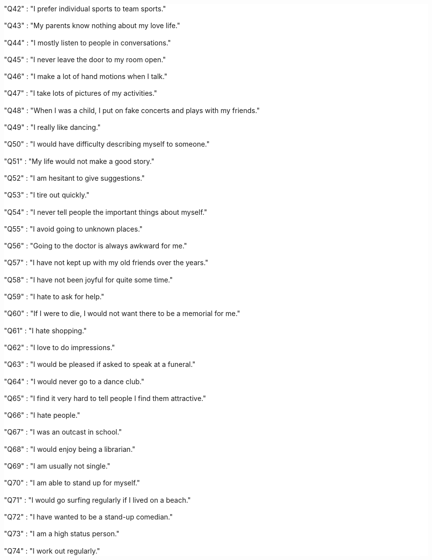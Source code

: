  "Q42" : "I prefer individual sports to team sports."
 
 "Q43" : "My parents know nothing about my love life."
 
 "Q44" : "I mostly listen to people in conversations."
 
 "Q45" : "I never leave the door to my room open."
 
 "Q46" : "I make a lot of hand motions when I talk."
 
 "Q47" : "I take lots of pictures of my activities."
 
 "Q48" : "When I was a child, I put on fake concerts and plays with my friends."
 
 "Q49" : "I really like dancing."
 
 "Q50" : "I would have difficulty describing myself to someone."
 
 "Q51" : "My life would not make a good story."
 
 "Q52" : "I am hesitant to give suggestions."
 
 "Q53" : "I tire out quickly."
 
 "Q54" : "I never tell people the important things about myself."
 
 "Q55" : "I avoid going to unknown places."
 
 "Q56" : "Going to the doctor is always awkward for me."
 
 "Q57" : "I have not kept up with my old friends over the years."
 
 "Q58" : "I have not been joyful for quite some time."
 
 "Q59" : "I hate to ask for help."
 
 "Q60" : "If I were to die, I would not want there to be a memorial for me."
 
 "Q61" : "I hate shopping."
 
 "Q62" : "I love to do impressions."
 
 "Q63" : "I would be pleased if asked to speak at a funeral."
 
 "Q64" : "I would never go to a dance club."
 
 "Q65" : "I find it very hard to tell people I find them attractive."
 
 "Q66" : "I hate people."
 
 "Q67" : "I was an outcast in school."
 
 "Q68" : "I would enjoy being a librarian."
 
 "Q69" : "I am usually not single."
 
 "Q70" : "I am able to stand up for myself."
 
 "Q71" : "I would go surfing regularly if I lived on a beach."

 "Q72" : "I have wanted to be a stand-up comedian."
 
 "Q73" : "I am a high status person."
 
 "Q74" : "I work out regularly."
 